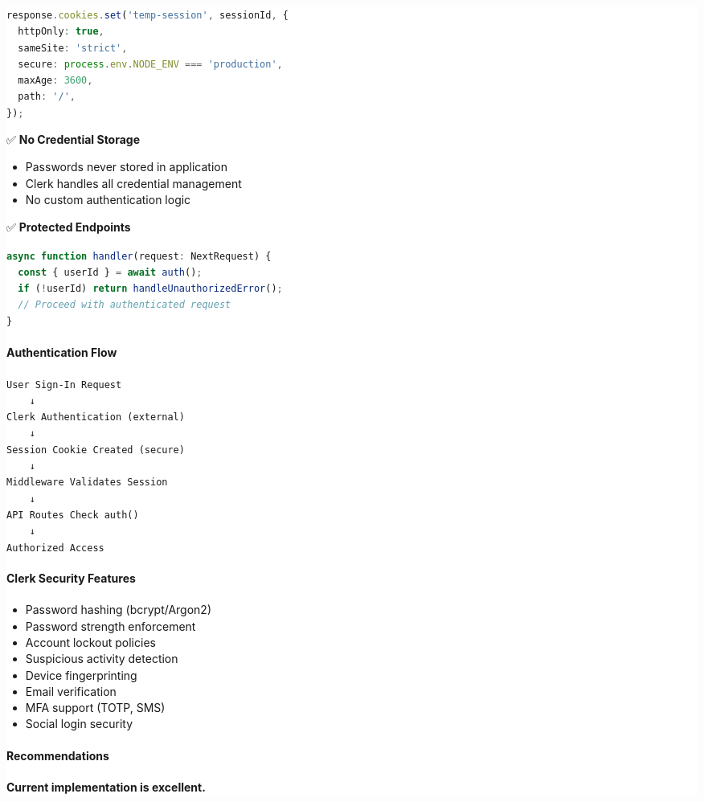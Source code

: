 ```typescript
response.cookies.set('temp-session', sessionId, {
  httpOnly: true,
  sameSite: 'strict',
  secure: process.env.NODE_ENV === 'production',
  maxAge: 3600,
  path: '/',
});
```

✅ **No Credential Storage**
- Passwords never stored in application
- Clerk handles all credential management
- No custom authentication logic

✅ **Protected Endpoints**
```typescript
async function handler(request: NextRequest) {
  const { userId } = await auth();
  if (!userId) return handleUnauthorizedError();
  // Proceed with authenticated request
}
```

#### Authentication Flow

```
User Sign-In Request
    ↓
Clerk Authentication (external)
    ↓
Session Cookie Created (secure)
    ↓
Middleware Validates Session
    ↓
API Routes Check auth()
    ↓
Authorized Access
```

#### Clerk Security Features

- Password hashing (bcrypt/Argon2)
- Password strength enforcement
- Account lockout policies
- Suspicious activity detection
- Device fingerprinting
- Email verification
- MFA support (TOTP, SMS)
- Social login security

#### Recommendations

**Current implementation is excellent.**
